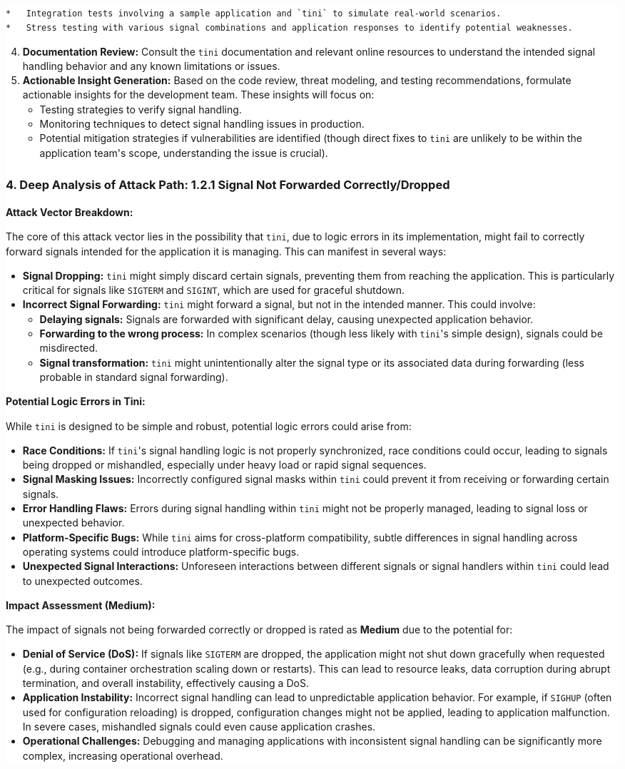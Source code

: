     *   Integration tests involving a sample application and `tini` to simulate real-world scenarios.
    *   Stress testing with various signal combinations and application responses to identify potential weaknesses.
4.  **Documentation Review:**  Consult the `tini` documentation and relevant online resources to understand the intended signal handling behavior and any known limitations or issues.
5.  **Actionable Insight Generation:** Based on the code review, threat modeling, and testing recommendations, formulate actionable insights for the development team. These insights will focus on:
    *   Testing strategies to verify signal handling.
    *   Monitoring techniques to detect signal handling issues in production.
    *   Potential mitigation strategies if vulnerabilities are identified (though direct fixes to `tini` are unlikely to be within the application team's scope, understanding the issue is crucial).

### 4. Deep Analysis of Attack Path: 1.2.1 Signal Not Forwarded Correctly/Dropped

**Attack Vector Breakdown:**

The core of this attack vector lies in the possibility that `tini`, due to logic errors in its implementation, might fail to correctly forward signals intended for the application it is managing.  This can manifest in several ways:

*   **Signal Dropping:** `tini` might simply discard certain signals, preventing them from reaching the application. This is particularly critical for signals like `SIGTERM` and `SIGINT`, which are used for graceful shutdown.
*   **Incorrect Signal Forwarding:**  `tini` might forward a signal, but not in the intended manner. This could involve:
    *   **Delaying signals:**  Signals are forwarded with significant delay, causing unexpected application behavior.
    *   **Forwarding to the wrong process:** In complex scenarios (though less likely with `tini`'s simple design), signals could be misdirected.
    *   **Signal transformation:**  `tini` might unintentionally alter the signal type or its associated data during forwarding (less probable in standard signal forwarding).

**Potential Logic Errors in Tini:**

While `tini` is designed to be simple and robust, potential logic errors could arise from:

*   **Race Conditions:**  If `tini`'s signal handling logic is not properly synchronized, race conditions could occur, leading to signals being dropped or mishandled, especially under heavy load or rapid signal sequences.
*   **Signal Masking Issues:**  Incorrectly configured signal masks within `tini` could prevent it from receiving or forwarding certain signals.
*   **Error Handling Flaws:**  Errors during signal handling within `tini` might not be properly managed, leading to signal loss or unexpected behavior.
*   **Platform-Specific Bugs:**  While `tini` aims for cross-platform compatibility, subtle differences in signal handling across operating systems could introduce platform-specific bugs.
*   **Unexpected Signal Interactions:**  Unforeseen interactions between different signals or signal handlers within `tini` could lead to unexpected outcomes.

**Impact Assessment (Medium):**

The impact of signals not being forwarded correctly or dropped is rated as **Medium** due to the potential for:

*   **Denial of Service (DoS):**  If signals like `SIGTERM` are dropped, the application might not shut down gracefully when requested (e.g., during container orchestration scaling down or restarts). This can lead to resource leaks, data corruption during abrupt termination, and overall instability, effectively causing a DoS.
*   **Application Instability:**  Incorrect signal handling can lead to unpredictable application behavior. For example, if `SIGHUP` (often used for configuration reloading) is dropped, configuration changes might not be applied, leading to application malfunction.  In severe cases, mishandled signals could even cause application crashes.
*   **Operational Challenges:**  Debugging and managing applications with inconsistent signal handling can be significantly more complex, increasing operational overhead.
